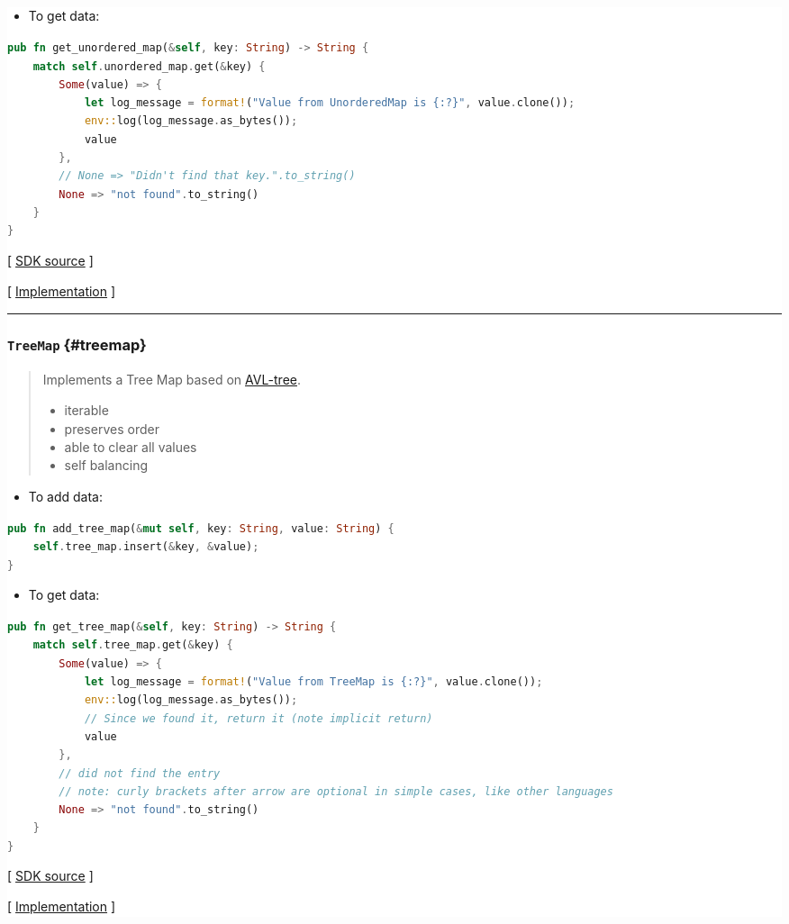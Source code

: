 - To get data:

```rust
pub fn get_unordered_map(&self, key: String) -> String {
    match self.unordered_map.get(&key) {
        Some(value) => {
            let log_message = format!("Value from UnorderedMap is {:?}", value.clone());
            env::log(log_message.as_bytes());
            value
        },
        // None => "Didn't find that key.".to_string()
        None => "not found".to_string()
    }
}
```

[ [SDK source](https://github.com/near/near-sdk-rs/blob/master/near-sdk/src/collections/unordered_map.rs) ]

[ [Implementation](https://docs.rs/near-sdk/latest/near_sdk/collections/struct.UnorderedMap.html) ]

---

### `TreeMap` {#treemap}

> Implements a Tree Map based on [AVL-tree](https://en.wikipedia.org/wiki/AVL_tree).
>
> - iterable
> - preserves order
> - able to clear all values
> - self balancing

- To add data:

```rust
pub fn add_tree_map(&mut self, key: String, value: String) {
    self.tree_map.insert(&key, &value);
}
```

- To get data:

```rust
pub fn get_tree_map(&self, key: String) -> String {
    match self.tree_map.get(&key) {
        Some(value) => {
            let log_message = format!("Value from TreeMap is {:?}", value.clone());
            env::log(log_message.as_bytes());
            // Since we found it, return it (note implicit return)
            value
        },
        // did not find the entry
        // note: curly brackets after arrow are optional in simple cases, like other languages
        None => "not found".to_string()
    }
}
```

[ [SDK source](https://github.com/near/near-sdk-rs/blob/master/near-sdk/src/collections/tree_map.rs) ]

[ [Implementation](https://docs.rs/near-sdk/latest/near_sdk/collections/struct.TreeMap.html) ]
